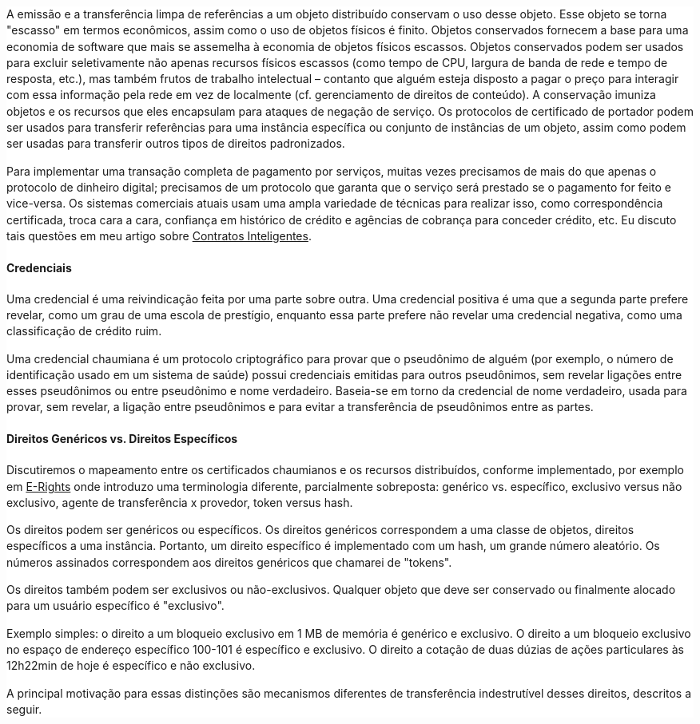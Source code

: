 A emissão e a transferência limpa de referências a um objeto distribuído conservam o uso desse objeto. Esse objeto se torna "escasso" em termos econômicos, assim como o uso de objetos físicos é finito. Objetos conservados fornecem a base para uma economia de software que mais se assemelha à economia de objetos físicos escassos. Objetos conservados podem ser usados para excluir seletivamente não apenas recursos físicos escassos (como tempo de CPU, largura de banda de rede e tempo de resposta, etc.), mas também frutos de trabalho intelectual – contanto que alguém esteja disposto a pagar o preço para interagir com essa informação pela rede em vez de localmente (cf. gerenciamento de direitos de conteúdo). A conservação imuniza objetos e os recursos que eles encapsulam para ataques de negação de serviço. Os protocolos de certificado de portador podem ser usados para transferir referências para uma instância específica ou conjunto de instâncias de um objeto, assim como podem ser usadas para transferir outros tipos de direitos padronizados.

Para implementar uma transação completa de pagamento por serviços, muitas vezes precisamos de mais do que apenas o protocolo de dinheiro digital; precisamos de um protocolo que garanta que o serviço será prestado se o pagamento for feito e vice-versa. Os sistemas comerciais atuais usam uma ampla variedade de técnicas para realizar isso, como correspondência certificada, troca cara a cara, confiança em histórico de crédito e agências de cobrança para conceder crédito, etc. Eu discuto tais questões em meu artigo sobre [Contratos Inteligentes](http://nakamotoinstitute.org/formalizing-securing-relationships.html).

#### Credenciais

Uma credencial é uma reivindicação feita por uma parte sobre outra. Uma credencial positiva é uma que a segunda parte prefere revelar, como um grau de uma escola de prestígio, enquanto essa parte prefere não revelar uma credencial negativa, como uma classificação de crédito ruim.

Uma credencial chaumiana é um protocolo criptográfico para provar que o pseudônimo de alguém (por exemplo, o número de identificação usado em um sistema de saúde) possui credenciais emitidas para outros pseudônimos, sem revelar ligações entre esses pseudônimos ou entre pseudônimo e nome verdadeiro. Baseia-se em torno da credencial de nome verdadeiro, usada para provar, sem revelar, a ligação entre pseudônimos e para evitar a transferência de pseudônimos entre as partes.

#### Direitos Genéricos vs. Direitos Específicos

Discutiremos o mapeamento entre os certificados chaumianos e os recursos distribuídos, conforme implementado, por exemplo em [E-Rights](http://www.erights.org/) onde introduzo uma terminologia diferente, parcialmente sobreposta: genérico vs. específico, exclusivo versus não exclusivo, agente de transferência x provedor, token versus hash.

Os direitos podem ser genéricos ou específicos. Os direitos genéricos correspondem a uma classe de objetos, direitos específicos a uma instância. Portanto, um direito específico é implementado com um hash, um grande número aleatório. Os números assinados correspondem aos direitos genéricos que chamarei de "tokens".

Os direitos também podem ser exclusivos ou não-exclusivos. Qualquer objeto que deve ser conservado ou finalmente alocado para um usuário específico é "exclusivo".

Exemplo simples: o direito a um bloqueio exclusivo em 1 MB de memória é genérico e exclusivo. O direito a um bloqueio exclusivo no espaço de endereço específico 100-101 é específico e exclusivo. O direito a cotação de duas dúzias de ações particulares às 12h22min de hoje é específico e não exclusivo.

A principal motivação para essas distinções são mecanismos diferentes de transferência indestrutível desses direitos, descritos a seguir.

